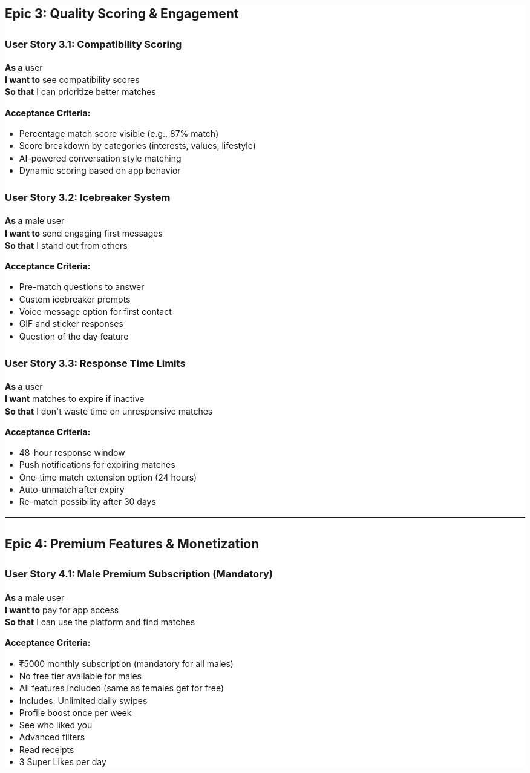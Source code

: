 
## Epic 3: Quality Scoring & Engagement

### User Story 3.1: Compatibility Scoring
**As a** user  
**I want to** see compatibility scores  
**So that** I can prioritize better matches  

**Acceptance Criteria:**
- Percentage match score visible (e.g., 87% match)
- Score breakdown by categories (interests, values, lifestyle)
- AI-powered conversation style matching
- Dynamic scoring based on app behavior

### User Story 3.2: Icebreaker System
**As a** male user  
**I want to** send engaging first messages  
**So that** I stand out from others  

**Acceptance Criteria:**
- Pre-match questions to answer
- Custom icebreaker prompts
- Voice message option for first contact
- GIF and sticker responses
- Question of the day feature

### User Story 3.3: Response Time Limits
**As a** user  
**I want** matches to expire if inactive  
**So that** I don't waste time on unresponsive matches  

**Acceptance Criteria:**
- 48-hour response window
- Push notifications for expiring matches
- One-time match extension option (24 hours)
- Auto-unmatch after expiry
- Re-match possibility after 30 days

---

## Epic 4: Premium Features & Monetization

### User Story 4.1: Male Premium Subscription (Mandatory)
**As a** male user  
**I want to** pay for app access  
**So that** I can use the platform and find matches  

**Acceptance Criteria:**
- ₹5000 monthly subscription (mandatory for all males)
- No free tier available for males
- All features included (same as females get for free)
- Includes: Unlimited daily swipes
- Profile boost once per week
- See who liked you
- Advanced filters
- Read receipts
- 3 Super Likes per day
